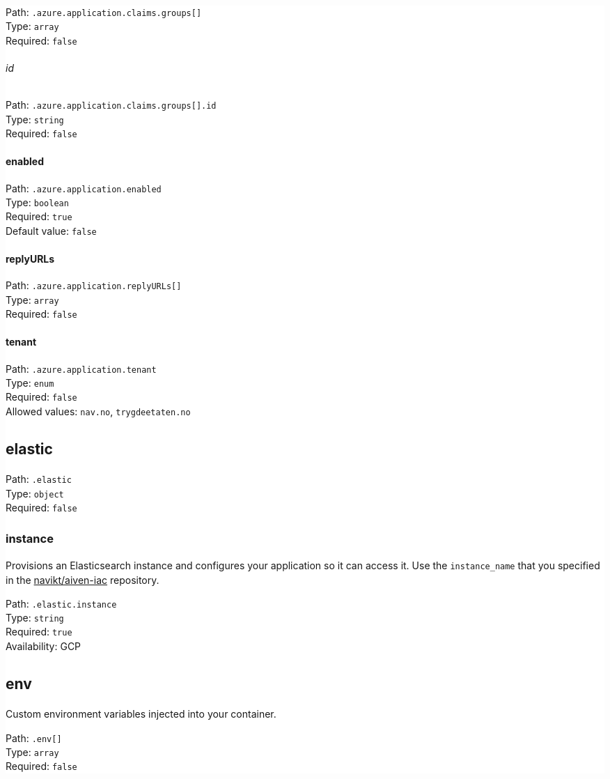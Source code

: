 Path: `.azure.application.claims.groups[]`<br />
Type: `array`<br />
Required: `false`<br />

###### <a name=".azure.application.claims.groups[].id"></a> id

Path: `.azure.application.claims.groups[].id`<br />
Type: `string`<br />
Required: `false`<br />

#### <a name=".azure.application.enabled"></a> enabled

Path: `.azure.application.enabled`<br />
Type: `boolean`<br />
Required: `true`<br />
Default value: `false`<br />

#### <a name=".azure.application.replyURLs[]"></a> replyURLs

Path: `.azure.application.replyURLs[]`<br />
Type: `array`<br />
Required: `false`<br />

#### <a name=".azure.application.tenant"></a> tenant

Path: `.azure.application.tenant`<br />
Type: `enum`<br />
Required: `false`<br />
Allowed values: `nav.no`, `trygdeetaten.no`<br />

## <a name=".elastic"></a> elastic

Path: `.elastic`<br />
Type: `object`<br />
Required: `false`<br />

### <a name=".elastic.instance"></a> instance

Provisions an Elasticsearch instance and configures your application so it can access it. Use the `instance_name` that you specified in the [navikt/aiven-iac](https://github.com/navikt/aiven-iac) repository.

Path: `.elastic.instance`<br />
Type: `string`<br />
Required: `true`<br />
Availability: GCP<br />

## <a name=".env[]"></a> env

Custom environment variables injected into your container.

Path: `.env[]`<br />
Type: `array`<br />
Required: `false`<br />
